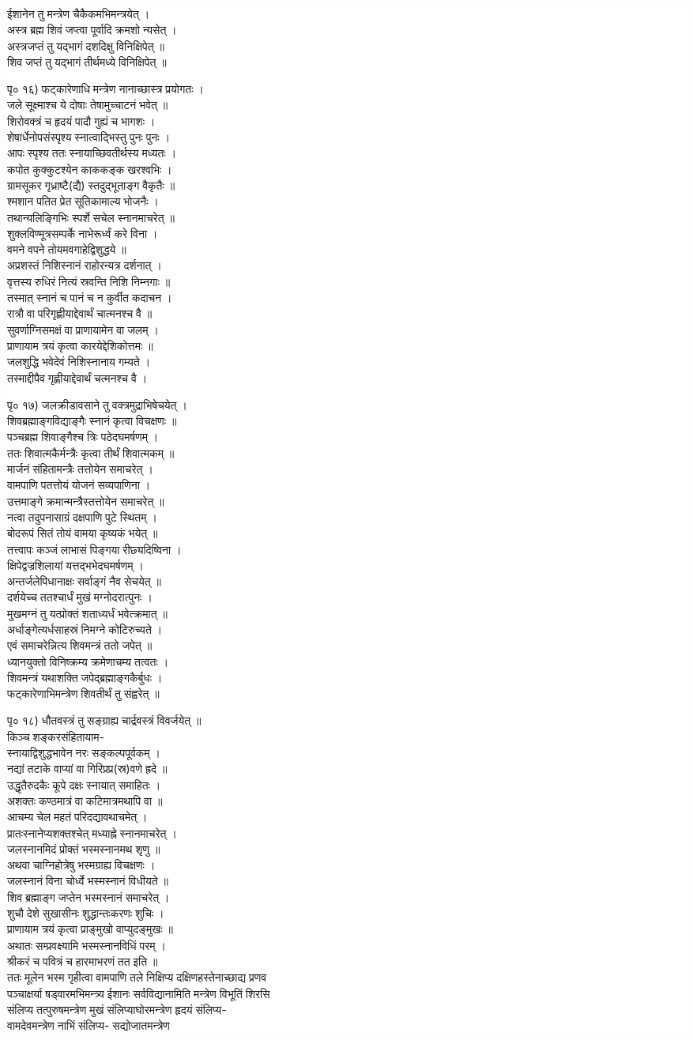 ईशानेन तु मन्त्रेण चैकैकमभिमन्त्रयेत् ।  
अस्त्र ब्रह्म शिवं जप्त्वा पूर्वादि क्रमशो न्यसेत् ।  
अस्त्रजप्तं तु यद्भागं दशदिक्षु विनिक्षिपेत् ॥  
शिव जप्तं तु यद्भागं तीर्थमध्ये विनिक्षिपेत् ॥   
  
पृ० १६) फट्कारेणाधि मन्त्रेण नानाच्छास्त्र प्रयोगतः ।  
जले सूक्ष्माश्च ये दोषाः तेषामुच्चाटनं भवेत् ॥  
शिरोवक्त्रं च हृदयं पादौ गुह्यं च भागशः ।  
शेषार्धेनोपसंस्पृश्य स्नात्वाद्भिस्तु पुनः पुनः ।  
आपः स्पृश्य ततः स्नायाच्छिवतीर्थस्य मध्यतः ।  
कपोत कुक्कुटश्येन काककङ्क खरश्वभिः ।  
ग्रामसूकर गृध्राष्टै(द्यै) स्तदुद्भूताङ्ग वैकृतैः ॥  
श्मशान पतित प्रेत सूतिकामाल्य भोजनैः ।  
तथान्यलिङ्गिभिः स्पर्शे सचेल स्नानमाचरेत् ॥  
शुक्लविण्मूत्रसम्पर्के नाभेरूर्ध्वं करे विना ।  
वमने वपने तोयमवगाहेद्विशुद्धये ॥  
अप्रशस्तं निशिस्नानं राहोरन्यत्र दर्शनात् ।  
वृत्तस्य रुधिरं नित्यं स्रवन्ति निशि निम्नगाः ॥  
तस्मात् स्नानं च पानं च न कुर्वीत कदाचन ।  
रात्रौ वा परिगृह्णीयाद्देवार्थं चात्मनश्च वै ॥  
सुवर्णाग्निसमक्षं वा प्राणायामेन वा जलम् ।  
प्राणायाम त्रयं कृत्वा कारयेद्देशिकोत्तमः ॥  
जलशुद्धि भवेदेवं निशिस्नानाय गम्यते ।  
तस्माद्दीपैव गृह्णीयाद्देवार्थं चत्मनश्च वै ।  
  
पृ० १७) जलक्रीडावसाने तु वक्त्रमुद्राभिषेचयेत् ।  
शिवब्रह्माङ्गविद्याङ्गैः स्नानं कृत्वा विचक्षणः ॥  
पञ्चब्रह्म शिवाङ्गैश्च त्रिः पठेदघमर्षणम् ।  
ततः शिवात्मकैर्मन्त्रैः कृत्वा तीर्थं शिवात्मकम् ॥  
मार्जनं संहितामन्त्रैः तत्तोयेन समाचरेत् ।  
वामपाणि पतत्तोयं योजनं सव्यपाणिना ।  
उत्तमाङ्गे क्रमान्मन्त्रैस्तत्तोयेन समाचरेत् ॥  
नत्वा तदुपनासाग्रं दक्षपाणि पुटे स्थितम् ।  
बोदरूपं सितं तोयं वामया कृष्यकं भयेत् ॥  
तत्त्वापः कञ्जं लाभासं पिङ्गया रीछ्यदिष्विना ।  
क्षिपेद्वज्रशिलायां यत्तद्भभेदघमर्षणम् ।  
अन्तर्जलेपिधानाक्षः सर्वाङ्गं नैव सेचयेत् ॥  
दर्शयेच्च ततश्चार्धं मुखं मग्नोदरात्पुनः ।  
मुखमग्नं तु यत्प्रोक्तं शताध्यर्धं भवेत्क्रमात् ॥  
अर्धाङ्गेत्यर्धसाहस्रं निमग्ने कोटिरुच्यते ।  
एवं समाचरेन्नित्य शिवमन्त्रं ततो जपेत् ॥  
ध्यानयुक्तो विनिष्क्रम्य क्रमेणाचम्य तत्वतः ।  
शिवमन्त्रं यथाशक्ति जपेद्ब्रह्माङ्गकैर्बुधः ।  
फट्कारेणाभिमन्त्रेण शिवतीर्थं तु संह्वरेत् ॥  
  
पृ० १८) धौतवस्त्रं तु सङ्ग्राह्य चार्द्रवस्त्रं विवर्जयेत् ॥  
किञ्च शङ्करसंहितायाम-  
स्नायाद्विशुद्धभावेन नरः सङ्कल्पपूर्वकम् ।  
नद्यां तटाके वाप्यां वा गिरिप्रप्र(स्र)वणे ह्रदे ॥  
उद्धृतैरुदकैः कूपे दक्षः स्नायात् समाहितः ।  
अशक्तः कण्ठमात्रं वा कटिमात्रमथापि वा ॥  
आचम्य चेल महतं परिदद्यावथाचमेत् ।  
प्रातःस्नानेप्यशक्तश्चेत् मध्याह्ने स्नानमाचरेत् ।  
जलस्नानमिदं प्रोक्तं भस्मस्नानमथ शृणु ॥  
अथवा चाग्निहोत्रेषु भस्मग्राह्य विचक्षणः ।  
जलस्नानं विना चोर्ध्वे भस्मस्नानं विधीयते ॥  
शिव ब्रह्माङ्ग जप्तेन भस्मस्नानं समाचरेत् ।  
शुचौ देशे सुखासीनः शुद्धान्तःकरणः शुचिः ।  
प्राणायाम त्रयं कृत्वा प्राङ्मुखो वाप्युदङ्मुखः ॥  
अथातः सम्प्रवक्ष्यामि भस्मस्नानविधिं परम् ।  
श्रीकरं च पवित्रं च हारमाभरणं तत इति ॥  
ततः मूलेन भस्म गृहीत्वा वामपाणि तले निक्षिप्य दक्षिणहस्तेनाच्छाद्य प्रणव   
पञ्चाक्षर्या षड्वारमभिमन्त्र्य ईशानः सर्वविद्यानामिति मन्त्रेण विभूतिं शिरसि   
संलिप्य तत्पुरुषमन्त्रेण मुखं संलिप्याघोरमन्त्रेण हृदयं संलिप्य-   
वामदेवमन्त्रेण नाभिं संलिप्य- सद्योजातमन्त्रेण  